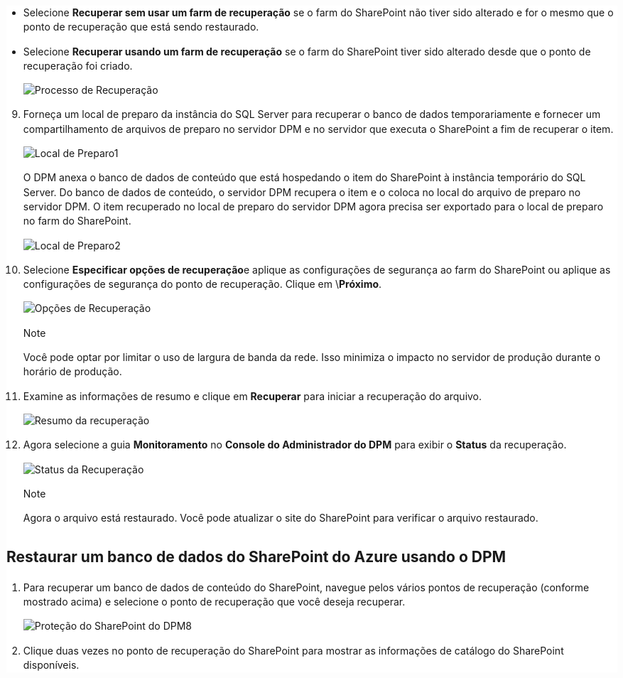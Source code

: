    * Selecione **Recuperar sem usar um farm de recuperação** se o farm do SharePoint não tiver sido alterado e for o mesmo que o ponto de recuperação que está sendo restaurado.
   * Selecione **Recuperar usando um farm de recuperação** se o farm do SharePoint tiver sido alterado desde que o ponto de recuperação foi criado.

     ![Processo de Recuperação](./media/backup-azure-backup-sharepoint/recovery-process.png)
9. Forneça um local de preparo da instância do SQL Server para recuperar o banco de dados temporariamente e fornecer um compartilhamento de arquivos de preparo no servidor DPM e no servidor que executa o SharePoint a fim de recuperar o item.

    ![Local de Preparo1](./media/backup-azure-backup-sharepoint/staging-location1.png)

    O DPM anexa o banco de dados de conteúdo que está hospedando o item do SharePoint à instância temporário do SQL Server. Do banco de dados de conteúdo, o servidor DPM recupera o item e o coloca no local do arquivo de preparo no servidor DPM. O item recuperado no local de preparo do servidor DPM agora precisa ser exportado para o local de preparo no farm do SharePoint.

    ![Local de Preparo2](./media/backup-azure-backup-sharepoint/staging-location2.png)
10. Selecione **Especificar opções de recuperação**e aplique as configurações de segurança ao farm do SharePoint ou aplique as configurações de segurança do ponto de recuperação. Clique em \\**Próximo**.

    ![Opções de Recuperação](./media/backup-azure-backup-sharepoint/recovery-options.png)

    > [!NOTE]
    > Você pode optar por limitar o uso de largura de banda da rede. Isso minimiza o impacto no servidor de produção durante o horário de produção.
    >
    >
11. Examine as informações de resumo e clique em **Recuperar** para iniciar a recuperação do arquivo.

    ![Resumo da recuperação](./media/backup-azure-backup-sharepoint/recovery-summary.png)
12. Agora selecione a guia **Monitoramento** no **Console do Administrador do DPM** para exibir o **Status** da recuperação.

    ![Status da Recuperação](./media/backup-azure-backup-sharepoint/recovery-monitoring.png)

    > [!NOTE]
    > Agora o arquivo está restaurado. Você pode atualizar o site do SharePoint para verificar o arquivo restaurado.
    >
    >

## <a name="restore-a-sharepoint-database-from-azure-by-using-dpm"></a>Restaurar um banco de dados do SharePoint do Azure usando o DPM

1. Para recuperar um banco de dados de conteúdo do SharePoint, navegue pelos vários pontos de recuperação (conforme mostrado acima) e selecione o ponto de recuperação que você deseja recuperar.

    ![Proteção do SharePoint do DPM8](./media/backup-azure-backup-sharepoint/dpm-sharepoint-protection9.png)
2. Clique duas vezes no ponto de recuperação do SharePoint para mostrar as informações de catálogo do SharePoint disponíveis.
